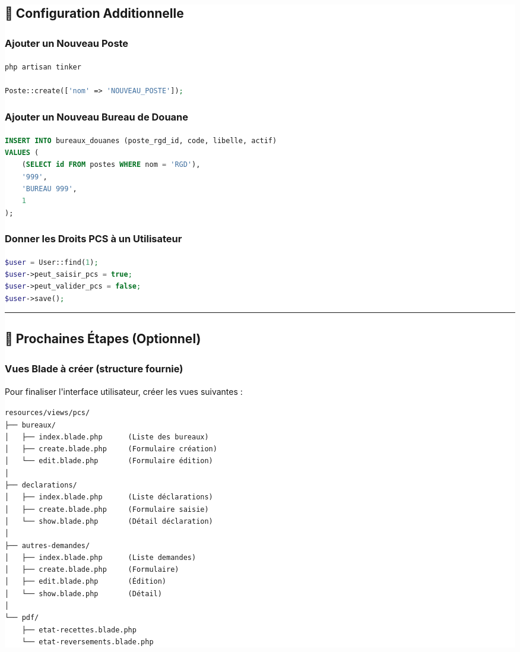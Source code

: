 
## 🔧 Configuration Additionnelle

### Ajouter un Nouveau Poste

```php
php artisan tinker

Poste::create(['nom' => 'NOUVEAU_POSTE']);
```

### Ajouter un Nouveau Bureau de Douane

```sql
INSERT INTO bureaux_douanes (poste_rgd_id, code, libelle, actif)
VALUES (
    (SELECT id FROM postes WHERE nom = 'RGD'),
    '999',
    'BUREAU 999',
    1
);
```

### Donner les Droits PCS à un Utilisateur

```php
$user = User::find(1);
$user->peut_saisir_pcs = true;
$user->peut_valider_pcs = false;
$user->save();
```

---

## 🎯 Prochaines Étapes (Optionnel)

### Vues Blade à créer (structure fournie)

Pour finaliser l'interface utilisateur, créer les vues suivantes :

```
resources/views/pcs/
├── bureaux/
│   ├── index.blade.php      (Liste des bureaux)
│   ├── create.blade.php     (Formulaire création)
│   └── edit.blade.php       (Formulaire édition)
│
├── declarations/
│   ├── index.blade.php      (Liste déclarations)
│   ├── create.blade.php     (Formulaire saisie)
│   └── show.blade.php       (Détail déclaration)
│
├── autres-demandes/
│   ├── index.blade.php      (Liste demandes)
│   ├── create.blade.php     (Formulaire)
│   ├── edit.blade.php       (Édition)
│   └── show.blade.php       (Détail)
│
└── pdf/
    ├── etat-recettes.blade.php
    └── etat-reversements.blade.php
```
